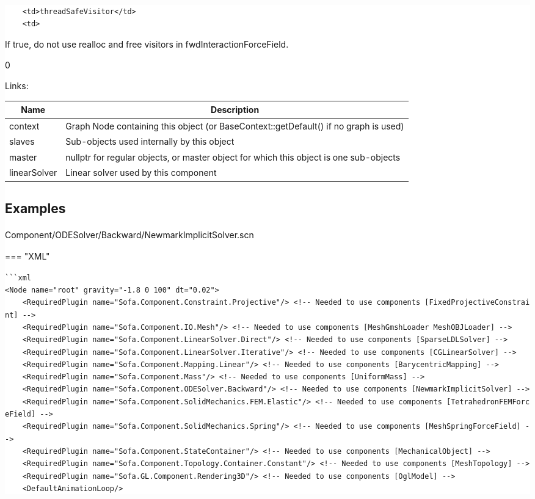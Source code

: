 		<td>threadSafeVisitor</td>
		<td>
If true, do not use realloc and free visitors in fwdInteractionForceField.
</td>
		<td>0</td>
	</tr>

</tbody>
</table>

Links: 

| Name | Description |
| ---- | ----------- |
|context|Graph Node containing this object (or BaseContext::getDefault() if no graph is used)|
|slaves|Sub-objects used internally by this object|
|master|nullptr for regular objects, or master object for which this object is one sub-objects|
|linearSolver|Linear solver used by this component|



## Examples

Component/ODESolver/Backward/NewmarkImplicitSolver.scn

=== "XML"

    ```xml
    <Node name="root" gravity="-1.8 0 100" dt="0.02">
        <RequiredPlugin name="Sofa.Component.Constraint.Projective"/> <!-- Needed to use components [FixedProjectiveConstraint] -->
        <RequiredPlugin name="Sofa.Component.IO.Mesh"/> <!-- Needed to use components [MeshGmshLoader MeshOBJLoader] -->
        <RequiredPlugin name="Sofa.Component.LinearSolver.Direct"/> <!-- Needed to use components [SparseLDLSolver] -->
        <RequiredPlugin name="Sofa.Component.LinearSolver.Iterative"/> <!-- Needed to use components [CGLinearSolver] -->
        <RequiredPlugin name="Sofa.Component.Mapping.Linear"/> <!-- Needed to use components [BarycentricMapping] -->
        <RequiredPlugin name="Sofa.Component.Mass"/> <!-- Needed to use components [UniformMass] -->
        <RequiredPlugin name="Sofa.Component.ODESolver.Backward"/> <!-- Needed to use components [NewmarkImplicitSolver] -->
        <RequiredPlugin name="Sofa.Component.SolidMechanics.FEM.Elastic"/> <!-- Needed to use components [TetrahedronFEMForceField] -->
        <RequiredPlugin name="Sofa.Component.SolidMechanics.Spring"/> <!-- Needed to use components [MeshSpringForceField] -->
        <RequiredPlugin name="Sofa.Component.StateContainer"/> <!-- Needed to use components [MechanicalObject] -->
        <RequiredPlugin name="Sofa.Component.Topology.Container.Constant"/> <!-- Needed to use components [MeshTopology] -->
        <RequiredPlugin name="Sofa.GL.Component.Rendering3D"/> <!-- Needed to use components [OglModel] -->
        <DefaultAnimationLoop/>
        